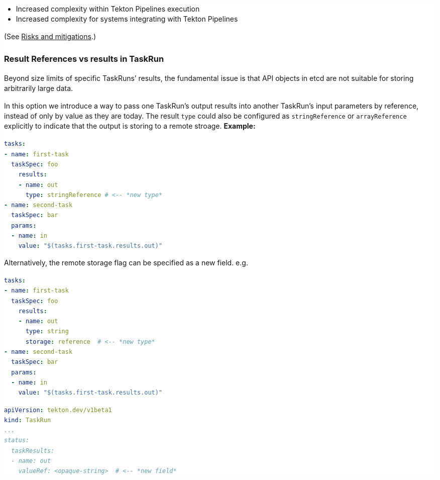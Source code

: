 * Increased complexity within Tekton Pipelines execution
* Increased complexity for systems integrating with Tekton Pipelines

(See [Risks and mitigations](#risks-and-mitigations).)

### Result References vs results in TaskRun

Beyond size limits of specific TaskRuns’ results, the fundamental issue is that API objects in etcd are not suitable for
storing arbitrarily large data.

In this option we introduce a way to pass one TaskRun’s output results into another TaskRun’s input parameters by reference, instead of
only by value as they are today.
The result `type` could also be configured as `stringReference` or `arrayReference` explicitly to indicate that the output is storing to a remote stroage.
**Example:**

```yaml
tasks:
- name: first-task
  taskSpec: foo
    results:
    - name: out
      type: stringReference # <-- *new type*
- name: second-task
  taskSpec: bar
  params:
  - name: in
    value: "$(tasks.first-task.results.out)"
```
                                  
Alternatively, the remote storage flag can be specified as a new field. e.g.
                                  
```yaml
tasks:
- name: first-task
  taskSpec: foo
    results:
    - name: out
      type: string
      storage: reference  # <-- *new type*
- name: second-task
  taskSpec: bar
  params:
  - name: in
    value: "$(tasks.first-task.results.out)"
```

```yaml
apiVersion: tekton.dev/v1beta1
kind: TaskRun
...
status:
  taskResults:
  - name: out
    valueRef: <opaque-string>  # <-- *new field*
```
